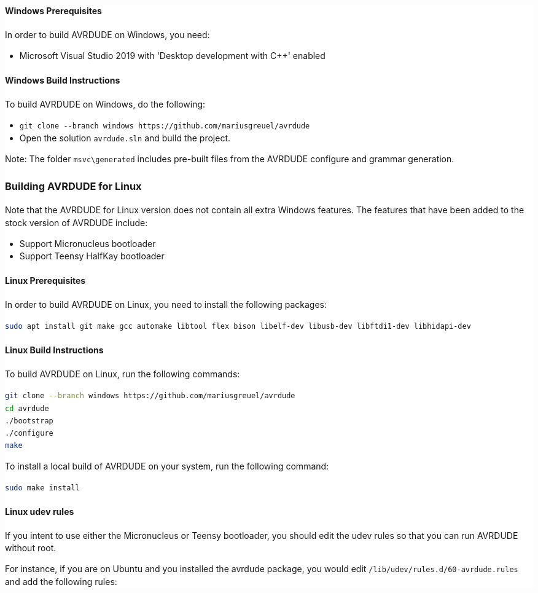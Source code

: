 #### Windows Prerequisites

In order to build AVRDUDE on Windows, you need:

- Microsoft Visual Studio 2019 with 'Desktop development with C++' enabled

#### Windows Build Instructions

To build AVRDUDE on Windows, do the following:

- `git clone --branch windows https://github.com/mariusgreuel/avrdude`
- Open the solution `avrdude.sln` and build the project.

Note: The folder `msvc\generated` includes pre-built files from the AVRDUDE configure and grammar generation.

### Building AVRDUDE for Linux

Note that the AVRDUDE for Linux version does not contain all extra Windows features. The features that have been added to the stock version of AVRDUDE include:

- Support Micronucleus bootloader
- Support Teensy HalfKay bootloader

#### Linux Prerequisites

In order to build AVRDUDE on Linux, you need to install the following packages:

```bash
sudo apt install git make gcc automake libtool flex bison libelf-dev libusb-dev libftdi1-dev libhidapi-dev
```

#### Linux Build Instructions

To build AVRDUDE on Linux, run the following commands:

```bash
git clone --branch windows https://github.com/mariusgreuel/avrdude
cd avrdude
./bootstrap
./configure
make
```

To install a local build of AVRDUDE on your system, run the following command:

```bash
sudo make install
```

#### Linux udev rules

If you intent to use either the Micronucleus or Teensy bootloader, you should edit the udev rules so that you can run AVRDUDE without root.

For instance, if you are on Ubuntu and you installed the avrdude package, you would edit `/lib/udev/rules.d/60-avrdude.rules` and add the following rules:
